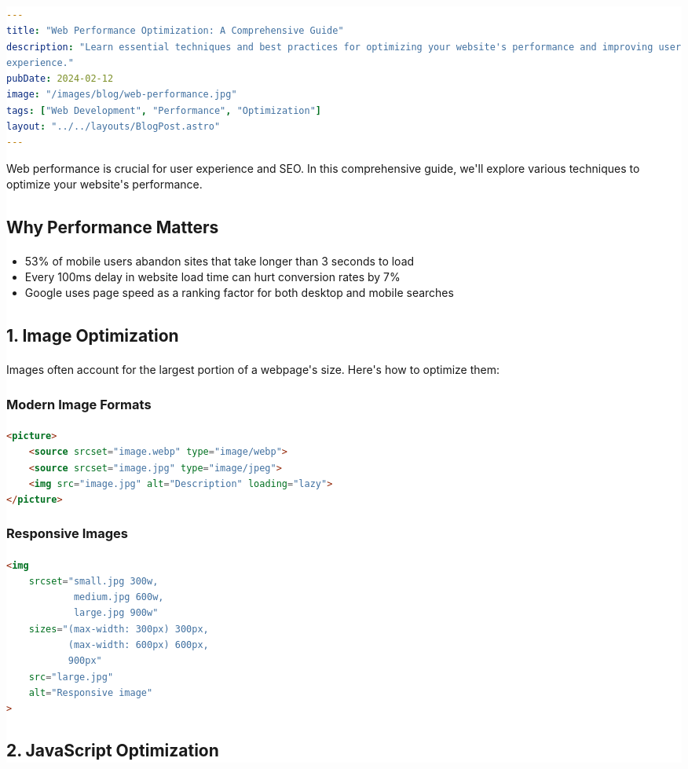 ```yaml
---
title: "Web Performance Optimization: A Comprehensive Guide"
description: "Learn essential techniques and best practices for optimizing your website's performance and improving user experience."
pubDate: 2024-02-12
image: "/images/blog/web-performance.jpg"
tags: ["Web Development", "Performance", "Optimization"]
layout: "../../layouts/BlogPost.astro"
---
```


Web performance is crucial for user experience and SEO. In this comprehensive guide, we'll explore various techniques to optimize your website's performance.

## Why Performance Matters

- 53% of mobile users abandon sites that take longer than 3 seconds to load
- Every 100ms delay in website load time can hurt conversion rates by 7%
- Google uses page speed as a ranking factor for both desktop and mobile searches

## 1. Image Optimization

Images often account for the largest portion of a webpage's size. Here's how to optimize them:

### Modern Image Formats

```html
<picture>
    <source srcset="image.webp" type="image/webp">
    <source srcset="image.jpg" type="image/jpeg">
    <img src="image.jpg" alt="Description" loading="lazy">
</picture>
```

### Responsive Images

```html
<img
    srcset="small.jpg 300w,
            medium.jpg 600w,
            large.jpg 900w"
    sizes="(max-width: 300px) 300px,
           (max-width: 600px) 600px,
           900px"
    src="large.jpg"
    alt="Responsive image"
>
```

## 2. JavaScript Optimization
